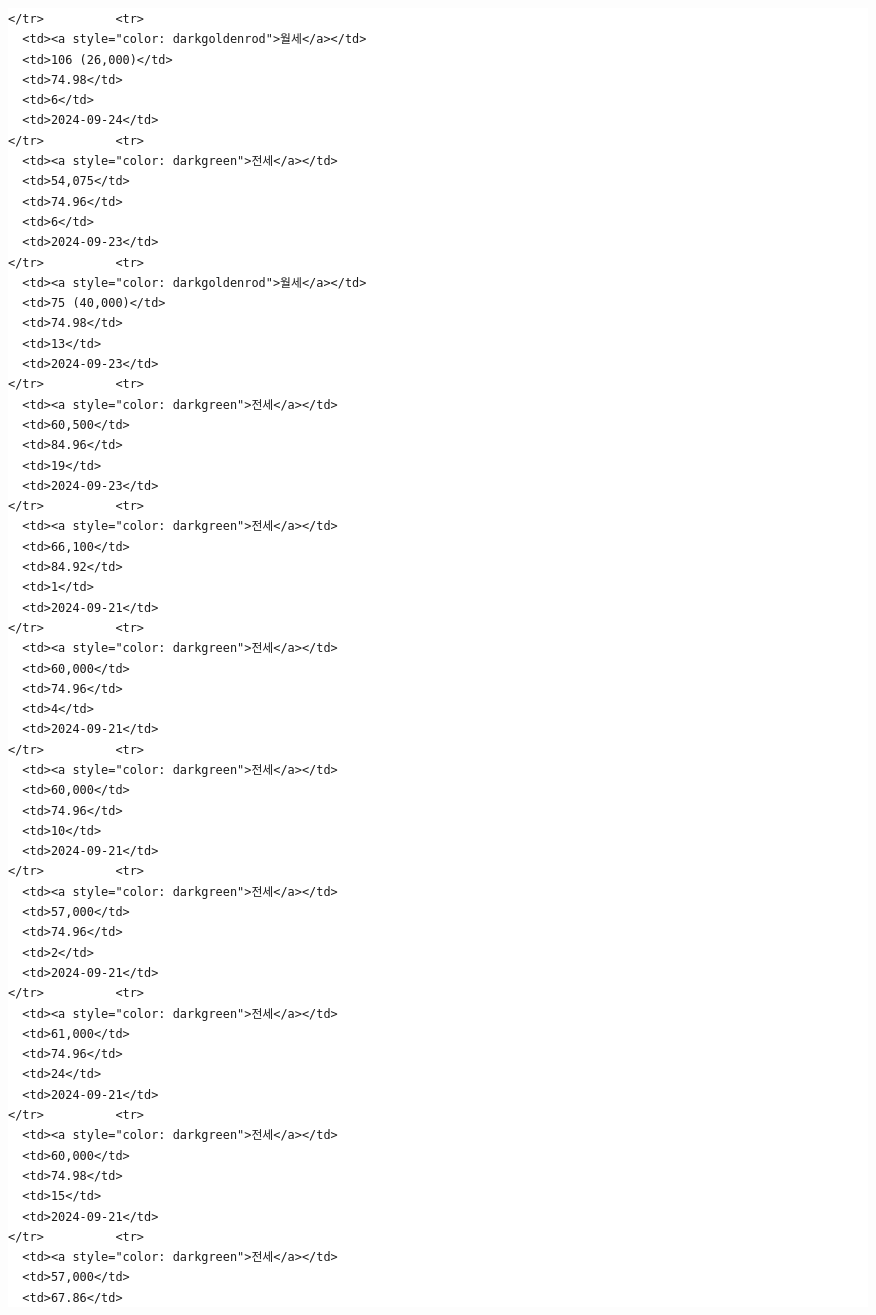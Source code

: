     </tr>          <tr>
      <td><a style="color: darkgoldenrod">월세</a></td>
      <td>106 (26,000)</td>
      <td>74.98</td>
      <td>6</td>
      <td>2024-09-24</td>
    </tr>          <tr>
      <td><a style="color: darkgreen">전세</a></td>
      <td>54,075</td>
      <td>74.96</td>
      <td>6</td>
      <td>2024-09-23</td>
    </tr>          <tr>
      <td><a style="color: darkgoldenrod">월세</a></td>
      <td>75 (40,000)</td>
      <td>74.98</td>
      <td>13</td>
      <td>2024-09-23</td>
    </tr>          <tr>
      <td><a style="color: darkgreen">전세</a></td>
      <td>60,500</td>
      <td>84.96</td>
      <td>19</td>
      <td>2024-09-23</td>
    </tr>          <tr>
      <td><a style="color: darkgreen">전세</a></td>
      <td>66,100</td>
      <td>84.92</td>
      <td>1</td>
      <td>2024-09-21</td>
    </tr>          <tr>
      <td><a style="color: darkgreen">전세</a></td>
      <td>60,000</td>
      <td>74.96</td>
      <td>4</td>
      <td>2024-09-21</td>
    </tr>          <tr>
      <td><a style="color: darkgreen">전세</a></td>
      <td>60,000</td>
      <td>74.96</td>
      <td>10</td>
      <td>2024-09-21</td>
    </tr>          <tr>
      <td><a style="color: darkgreen">전세</a></td>
      <td>57,000</td>
      <td>74.96</td>
      <td>2</td>
      <td>2024-09-21</td>
    </tr>          <tr>
      <td><a style="color: darkgreen">전세</a></td>
      <td>61,000</td>
      <td>74.96</td>
      <td>24</td>
      <td>2024-09-21</td>
    </tr>          <tr>
      <td><a style="color: darkgreen">전세</a></td>
      <td>60,000</td>
      <td>74.98</td>
      <td>15</td>
      <td>2024-09-21</td>
    </tr>          <tr>
      <td><a style="color: darkgreen">전세</a></td>
      <td>57,000</td>
      <td>67.86</td>